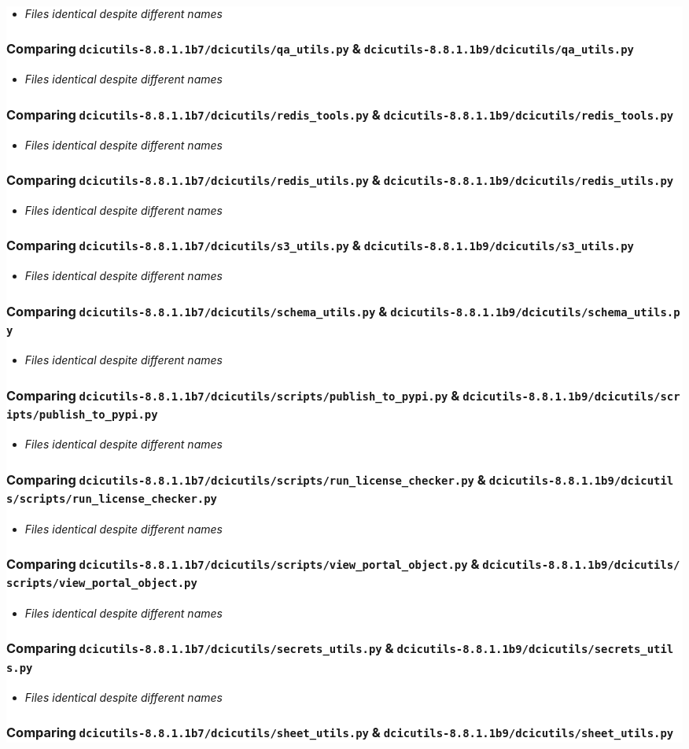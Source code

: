  * *Files identical despite different names*

### Comparing `dcicutils-8.8.1.1b7/dcicutils/qa_utils.py` & `dcicutils-8.8.1.1b9/dcicutils/qa_utils.py`

 * *Files identical despite different names*

### Comparing `dcicutils-8.8.1.1b7/dcicutils/redis_tools.py` & `dcicutils-8.8.1.1b9/dcicutils/redis_tools.py`

 * *Files identical despite different names*

### Comparing `dcicutils-8.8.1.1b7/dcicutils/redis_utils.py` & `dcicutils-8.8.1.1b9/dcicutils/redis_utils.py`

 * *Files identical despite different names*

### Comparing `dcicutils-8.8.1.1b7/dcicutils/s3_utils.py` & `dcicutils-8.8.1.1b9/dcicutils/s3_utils.py`

 * *Files identical despite different names*

### Comparing `dcicutils-8.8.1.1b7/dcicutils/schema_utils.py` & `dcicutils-8.8.1.1b9/dcicutils/schema_utils.py`

 * *Files identical despite different names*

### Comparing `dcicutils-8.8.1.1b7/dcicutils/scripts/publish_to_pypi.py` & `dcicutils-8.8.1.1b9/dcicutils/scripts/publish_to_pypi.py`

 * *Files identical despite different names*

### Comparing `dcicutils-8.8.1.1b7/dcicutils/scripts/run_license_checker.py` & `dcicutils-8.8.1.1b9/dcicutils/scripts/run_license_checker.py`

 * *Files identical despite different names*

### Comparing `dcicutils-8.8.1.1b7/dcicutils/scripts/view_portal_object.py` & `dcicutils-8.8.1.1b9/dcicutils/scripts/view_portal_object.py`

 * *Files identical despite different names*

### Comparing `dcicutils-8.8.1.1b7/dcicutils/secrets_utils.py` & `dcicutils-8.8.1.1b9/dcicutils/secrets_utils.py`

 * *Files identical despite different names*

### Comparing `dcicutils-8.8.1.1b7/dcicutils/sheet_utils.py` & `dcicutils-8.8.1.1b9/dcicutils/sheet_utils.py`
